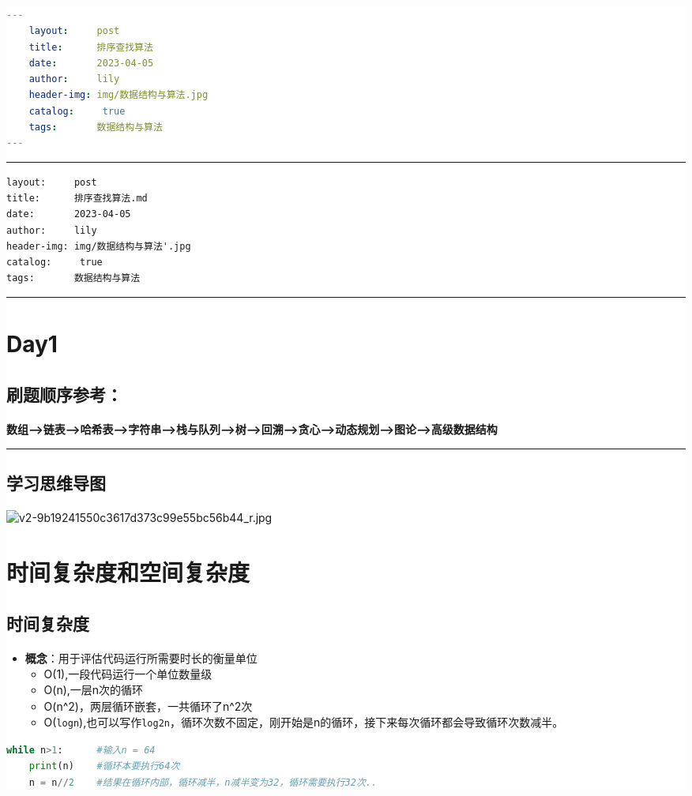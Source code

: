 ```yaml
---
    layout:     post
    title:      排序查找算法
    date:       2023-04-05
    author:     lily
    header-img: img/数据结构与算法.jpg
    catalog: 	 true
    tags:       数据结构与算法
---
```


---
    layout:     post
    title:      排序查找算法.md
    date:       2023-04-05
    author:     lily
    header-img: img/数据结构与算法'.jpg
    catalog: 	 true
    tags:       数据结构与算法
---

<a name="eE73W"></a>
# Day1
<a name="HzCgr"></a>
## 刷题顺序参考：
**数组——>链表——>哈希表——>字符串——>栈与队列——>树——>回溯——>贪心——>动态规划——>图论——>高级数据结构**

---

<a name="El8ze"></a>
## 学习思维导图

![v2-9b19241550c3617d373c99e55bc56b44_r.jpg](https://cdn.nlark.com/yuque/0/2022/jpeg/1238904/1658481083784-099fce1d-ab45-44e7-b285-f020597d469a.jpeg#averageHue=%23fcfcfc&clientId=u03fdb2de-83c4-4&errorMessage=unknown%20error&from=ui&id=u6ce3c7ab&name=v2-9b19241550c3617d373c99e55bc56b44_r.jpg&originHeight=3338&originWidth=1534&originalType=binary&ratio=1&rotation=0&showTitle=false&size=453941&status=error&style=none&taskId=u682bf349-88ee-49cf-ad7d-6d7eac35bc2&title=)
<a name="ShWK1"></a>
# 时间复杂度和空间复杂度
<a name="V4GVe"></a>
## 时间复杂度

- **概念**：用于评估代码运行所需要时长的衡量单位
   - O(1),一段代码运行一个单位数量级
   - O(n),一层n次的循环
   - O(n^2)，两层循环嵌套，一共循环了n^2次
   - O(`logn`),也可以写作`log2n`，循环次数不固定，刚开始是n的循环，接下来每次循环都会导致循环次数减半。
```python
while n>1:      #输入n = 64
    print(n)    #循环本要执行64次
    n = n//2    #结果在循环内部，循环减半，n减半变为32，循环需要执行32次..
```
